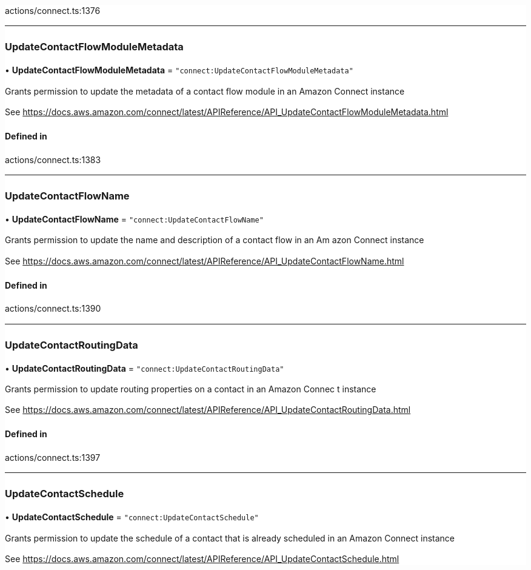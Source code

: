 actions/connect.ts:1376

___

### UpdateContactFlowModuleMetadata

• **UpdateContactFlowModuleMetadata** = ``"connect:UpdateContactFlowModuleMetadata"``

Grants permission to update the metadata of a contact flow module in an Amazon
Connect instance

See https://docs.aws.amazon.com/connect/latest/APIReference/API_UpdateContactFlowModuleMetadata.html

#### Defined in

actions/connect.ts:1383

___

### UpdateContactFlowName

• **UpdateContactFlowName** = ``"connect:UpdateContactFlowName"``

Grants permission to update the name and description of a contact flow in an Am
azon Connect instance

See https://docs.aws.amazon.com/connect/latest/APIReference/API_UpdateContactFlowName.html

#### Defined in

actions/connect.ts:1390

___

### UpdateContactRoutingData

• **UpdateContactRoutingData** = ``"connect:UpdateContactRoutingData"``

Grants permission to update routing properties on a contact in an Amazon Connec
t instance

See https://docs.aws.amazon.com/connect/latest/APIReference/API_UpdateContactRoutingData.html

#### Defined in

actions/connect.ts:1397

___

### UpdateContactSchedule

• **UpdateContactSchedule** = ``"connect:UpdateContactSchedule"``

Grants permission to update the schedule of a contact that is already scheduled
in an Amazon Connect instance

See https://docs.aws.amazon.com/connect/latest/APIReference/API_UpdateContactSchedule.html
